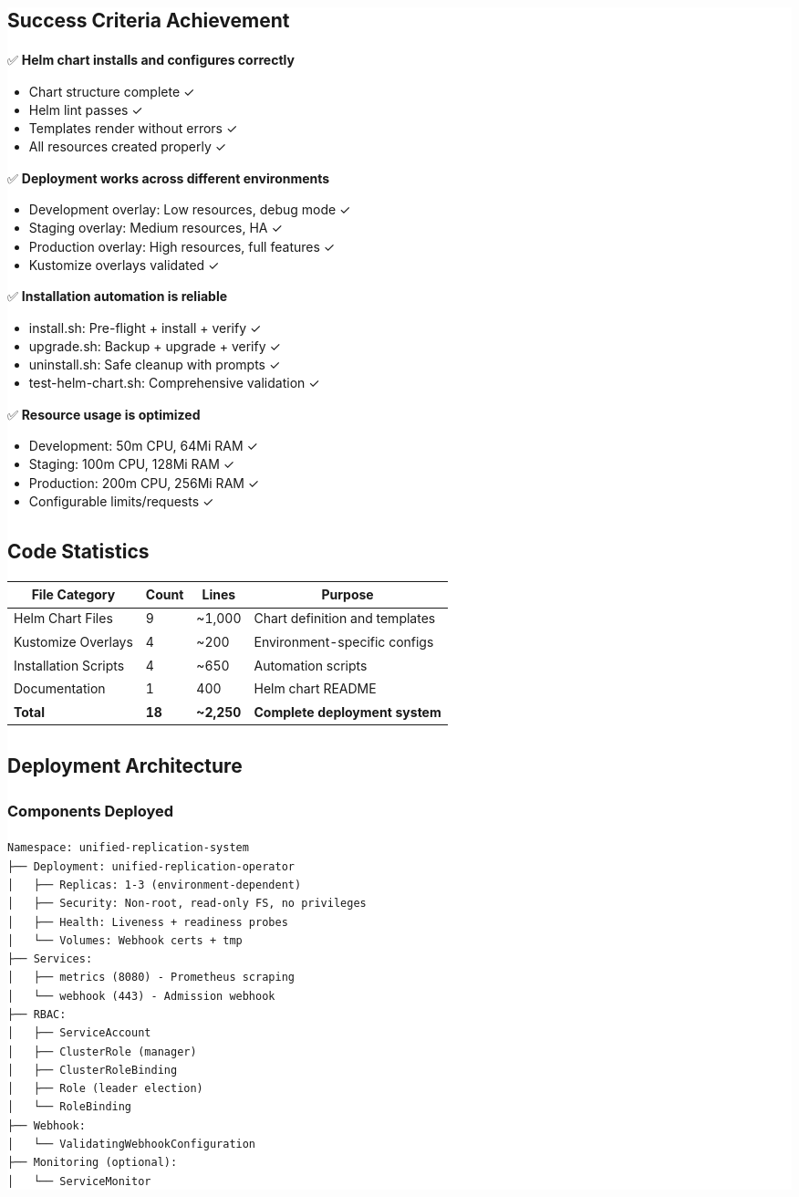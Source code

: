 ## Success Criteria Achievement

✅ **Helm chart installs and configures correctly**
- Chart structure complete ✓
- Helm lint passes ✓
- Templates render without errors ✓
- All resources created properly ✓

✅ **Deployment works across different environments**
- Development overlay: Low resources, debug mode ✓
- Staging overlay: Medium resources, HA ✓
- Production overlay: High resources, full features ✓
- Kustomize overlays validated ✓

✅ **Installation automation is reliable**
- install.sh: Pre-flight + install + verify ✓
- upgrade.sh: Backup + upgrade + verify ✓
- uninstall.sh: Safe cleanup with prompts ✓
- test-helm-chart.sh: Comprehensive validation ✓

✅ **Resource usage is optimized**
- Development: 50m CPU, 64Mi RAM ✓
- Staging: 100m CPU, 128Mi RAM ✓
- Production: 200m CPU, 256Mi RAM ✓
- Configurable limits/requests ✓

## Code Statistics

| File Category | Count | Lines | Purpose |
|---------------|-------|-------|---------|
| Helm Chart Files | 9 | ~1,000 | Chart definition and templates |
| Kustomize Overlays | 4 | ~200 | Environment-specific configs |
| Installation Scripts | 4 | ~650 | Automation scripts |
| Documentation | 1 | 400 | Helm chart README |
| **Total** | **18** | **~2,250** | **Complete deployment system** |

## Deployment Architecture

### Components Deployed

```
Namespace: unified-replication-system
├── Deployment: unified-replication-operator
│   ├── Replicas: 1-3 (environment-dependent)
│   ├── Security: Non-root, read-only FS, no privileges
│   ├── Health: Liveness + readiness probes
│   └── Volumes: Webhook certs + tmp
├── Services:
│   ├── metrics (8080) - Prometheus scraping
│   └── webhook (443) - Admission webhook
├── RBAC:
│   ├── ServiceAccount
│   ├── ClusterRole (manager)
│   ├── ClusterRoleBinding
│   ├── Role (leader election)
│   └── RoleBinding
├── Webhook:
│   └── ValidatingWebhookConfiguration
├── Monitoring (optional):
│   └── ServiceMonitor
```